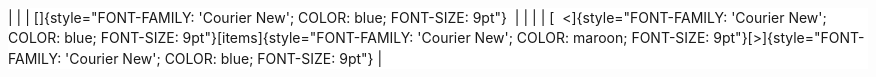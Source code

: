 |                                                                                                                                                                                                                                                                                                                                                                                                                                                                                                                                                                                                                                                                                                                                                                                                                                                                                                                                                                                                                                                                                                                                                                                                                                                                                                                                                                                                                                                                    |
| []{style="FONT-FAMILY: 'Courier New'; COLOR: blue; FONT-SIZE: 9pt"}                                                                                                                                                                                                                                                                                                                                                                                                                                                                                                                                                                                                                                                                                                                                                                                                                                                                                                                                                                                                                                                                                                                                                                                                                                                                                                                                                                                                |
|                                                                                                                                                                                                                                                                                                                                                                                                                                                                                                                                                                                                                                                                                                                                                                                                                                                                                                                                                                                                                                                                                                                                                                                                                                                                                                                                                                                                                                                                    |
| [  \<]{style="FONT-FAMILY: 'Courier New'; COLOR: blue; FONT-SIZE: 9pt"}[items]{style="FONT-FAMILY: 'Courier New'; COLOR: maroon; FONT-SIZE: 9pt"}[\>]{style="FONT-FAMILY: 'Courier New'; COLOR: blue; FONT-SIZE: 9pt"}                                                                                                                                                                                                                                                                                                                                                                                                                                                                                                                                                                                                                                                                                                                                                                                                                                                                                                                                                                                                                                                                                                                                                                                                                                             |